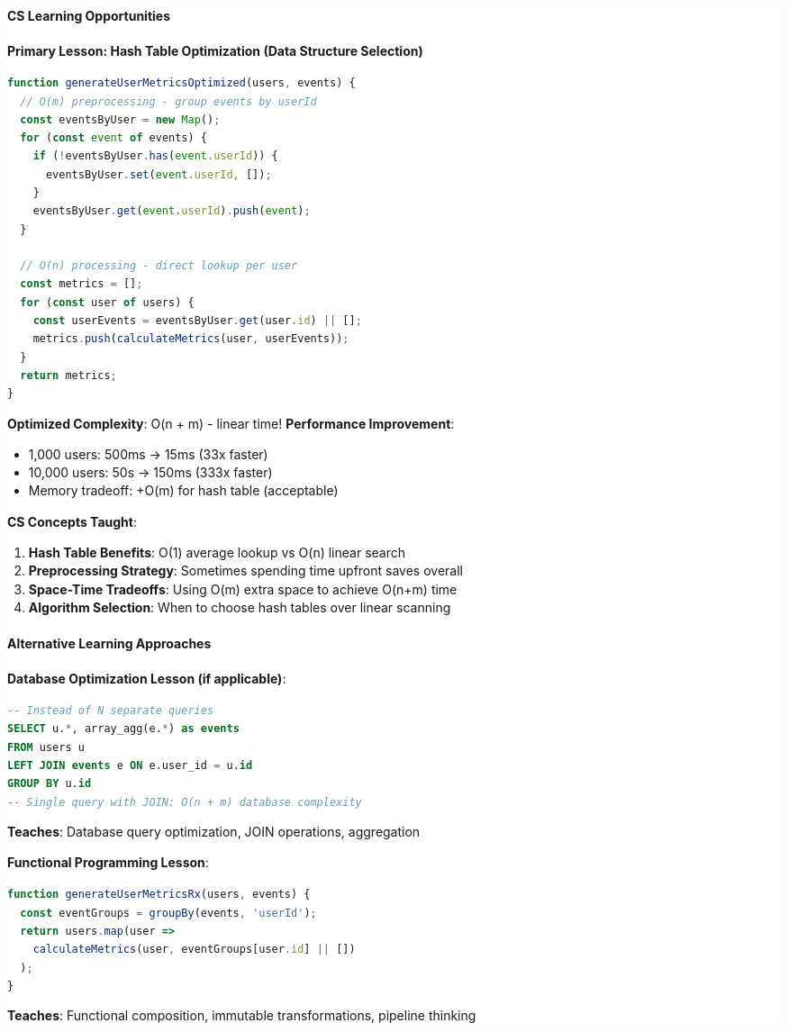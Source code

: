 #### CS Learning Opportunities

**Primary Lesson: Hash Table Optimization (Data Structure Selection)**
```javascript
function generateUserMetricsOptimized(users, events) {
  // O(m) preprocessing - group events by userId
  const eventsByUser = new Map();
  for (const event of events) {
    if (!eventsByUser.has(event.userId)) {
      eventsByUser.set(event.userId, []);
    }
    eventsByUser.get(event.userId).push(event);
  }
  
  // O(n) processing - direct lookup per user
  const metrics = [];
  for (const user of users) {
    const userEvents = eventsByUser.get(user.id) || [];
    metrics.push(calculateMetrics(user, userEvents));
  }
  return metrics;
}
```

**Optimized Complexity**: O(n + m) - linear time!
**Performance Improvement**: 
- 1,000 users: 500ms → 15ms (33x faster)
- 10,000 users: 50s → 150ms (333x faster)
- Memory tradeoff: +O(m) for hash table (acceptable)

**CS Concepts Taught**:
1. **Hash Table Benefits**: O(1) average lookup vs O(n) linear search
2. **Preprocessing Strategy**: Sometimes spending time upfront saves overall
3. **Space-Time Tradeoffs**: Using O(m) extra space to achieve O(n+m) time
4. **Algorithm Selection**: When to choose hash tables over linear scanning

#### Alternative Learning Approaches

**Database Optimization Lesson (if applicable)**:
```sql
-- Instead of N separate queries
SELECT u.*, array_agg(e.*) as events
FROM users u 
LEFT JOIN events e ON e.user_id = u.id
GROUP BY u.id
-- Single query with JOIN: O(n + m) database complexity
```
**Teaches**: Database query optimization, JOIN operations, aggregation

**Functional Programming Lesson**:
```javascript
function generateUserMetricsRx(users, events) {
  const eventGroups = groupBy(events, 'userId');
  return users.map(user => 
    calculateMetrics(user, eventGroups[user.id] || [])
  );
}
```
**Teaches**: Functional composition, immutable transformations, pipeline thinking
